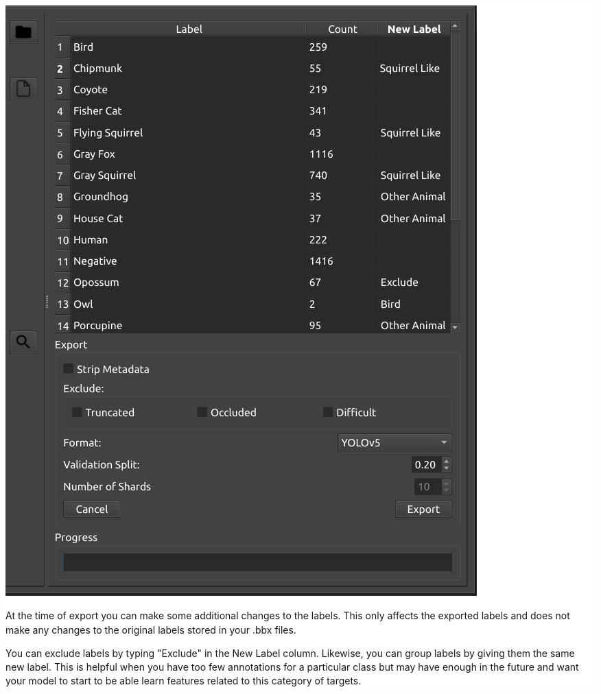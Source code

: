 ![Screen Shot](./images/ft-6.png)

At the time of export you can make some additional changes to the labels. This only affects the exported labels and does not make any changes to the original labels stored in your .bbx files. 

You can exclude labels by typing "Exclude" in the New Label column. Likewise, you can group labels by giving them the same new label. This is helpful when you have too few annotations for a particular class but may have enough in the future and want your model to start to be able learn features related to this category of targets. 
